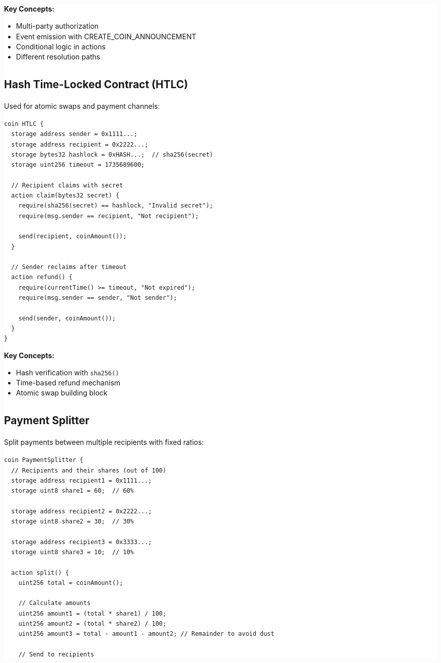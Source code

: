 **Key Concepts:**
- Multi-party authorization
- Event emission with CREATE_COIN_ANNOUNCEMENT
- Conditional logic in actions
- Different resolution paths

## Hash Time-Locked Contract (HTLC)

Used for atomic swaps and payment channels:

```coinscript
coin HTLC {
  storage address sender = 0x1111...;
  storage address recipient = 0x2222...;
  storage bytes32 hashlock = 0xHASH...;  // sha256(secret)
  storage uint256 timeout = 1735689600;
  
  // Recipient claims with secret
  action claim(bytes32 secret) {
    require(sha256(secret) == hashlock, "Invalid secret");
    require(msg.sender == recipient, "Not recipient");
    
    send(recipient, coinAmount());
  }
  
  // Sender reclaims after timeout
  action refund() {
    require(currentTime() >= timeout, "Not expired");
    require(msg.sender == sender, "Not sender");
    
    send(sender, coinAmount());
  }
}
```

**Key Concepts:**
- Hash verification with `sha256()`
- Time-based refund mechanism
- Atomic swap building block

## Payment Splitter

Split payments between multiple recipients with fixed ratios:

```coinscript
coin PaymentSplitter {
  // Recipients and their shares (out of 100)
  storage address recipient1 = 0x1111...;
  storage uint8 share1 = 60;  // 60%
  
  storage address recipient2 = 0x2222...;
  storage uint8 share2 = 30;  // 30%
  
  storage address recipient3 = 0x3333...;
  storage uint8 share3 = 10;  // 10%
  
  action split() {
    uint256 total = coinAmount();
    
    // Calculate amounts
    uint256 amount1 = (total * share1) / 100;
    uint256 amount2 = (total * share2) / 100;
    uint256 amount3 = total - amount1 - amount2; // Remainder to avoid dust
    
    // Send to recipients
```